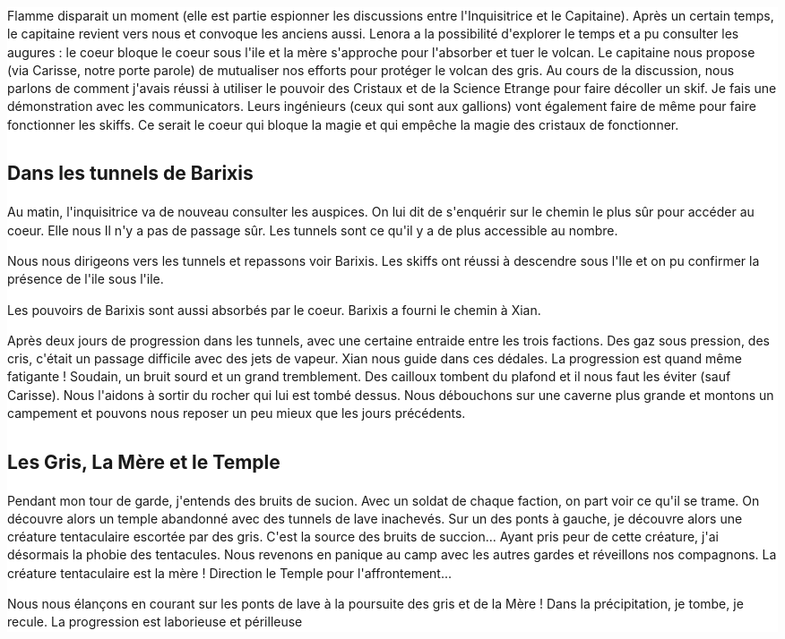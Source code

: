 Flamme disparait un moment (elle est partie espionner les discussions entre l'Inquisitrice et le Capitaine).
Après un certain temps, le capitaine revient vers nous et convoque les anciens aussi.
Lenora a la possibilité d'explorer le temps et a pu consulter les augures : le coeur bloque le coeur sous l'ile et la mère s'approche pour l'absorber et tuer le volcan.
Le capitaine nous propose (via Carisse, notre porte parole) de mutualiser nos efforts pour protéger le volcan des gris.
Au cours de la discussion, nous parlons de comment j'avais réussi à utiliser le pouvoir des Cristaux et de la Science Etrange pour faire décoller un skif.
Je fais une démonstration avec les communicators.
Leurs ingénieurs (ceux qui sont aux gallions) vont également faire de même pour faire fonctionner les skiffs.
Ce serait le coeur qui bloque la magie et qui empêche la magie des cristaux de fonctionner.

## Dans les tunnels de Barixis

Au matin, l'inquisitrice va de nouveau consulter les auspices.
On lui dit de s'enquérir sur le chemin le plus sûr pour accéder au coeur.
Elle nous Il n'y a pas de passage sûr. Les tunnels sont ce qu'il y a de plus accessible au nombre.

Nous nous dirigeons vers les tunnels et repassons voir Barixis.
Les skiffs ont réussi à descendre sous l'Ile et on pu confirmer la présence de l'ile sous l'ile.

Les pouvoirs de Barixis sont aussi absorbés par le coeur.
Barixis a fourni le chemin à Xian.

Après deux jours de progression dans les tunnels, avec une certaine entraide entre les trois factions.
Des gaz sous pression, des cris, c'était un passage difficile avec des jets de vapeur.
Xian nous guide dans ces dédales.
La progression est quand même fatigante !
Soudain, un bruit sourd et un grand tremblement.
Des cailloux tombent du plafond et il nous faut les éviter (sauf Carisse).
Nous l'aidons à sortir du rocher qui lui est tombé dessus.
Nous débouchons sur une caverne plus grande et montons un campement et pouvons nous reposer un peu mieux que les jours précédents.

## Les Gris, La Mère et le Temple

Pendant mon tour de garde, j'entends des bruits de sucion.
Avec un soldat de chaque faction, on part voir ce qu'il se trame.
On découvre alors un temple abandonné avec des tunnels de lave inachevés.
Sur un des ponts à gauche, je découvre alors une créature tentaculaire escortée par des gris.
C'est la source des bruits de succion...
Ayant pris peur de cette créature, j'ai désormais la phobie des tentacules.
Nous revenons en panique au camp avec les autres gardes et réveillons nos compagnons.
La créature tentaculaire est la mère !
Direction le Temple pour l'affrontement...



Nous nous élançons en courant sur les ponts de lave à la poursuite des gris et de la Mère !
Dans la précipitation, je tombe, je recule.
La progression est laborieuse et périlleuse
